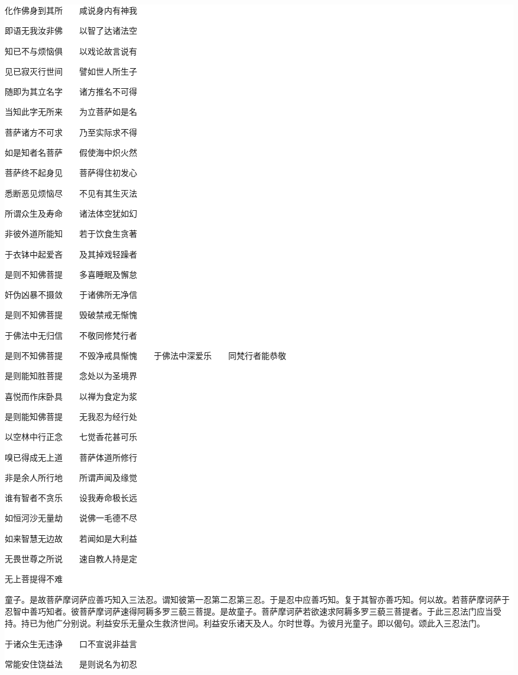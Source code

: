 化作佛身到其所　　咸说身内有神我  

即语无我汝非佛　　以智了达诸法空  

知已不与烦恼俱　　以戏论故言说有  

见已寂灭行世间　　譬如世人所生子  

随即为其立名字　　诸方推名不可得  

当知此字无所来　　为立菩萨如是名  

菩萨诸方不可求　　乃至实际求不得  

如是知者名菩萨　　假使海中炽火然  

菩萨终不起身见　　菩萨得住初发心  

悉断恶见烦恼尽　　不见有其生灭法  

所谓众生及寿命　　诸法体空犹如幻  

非彼外道所能知　　若于饮食生贪著  

于衣钵中起爱吝　　及其掉戏轻躁者  

是则不知佛菩提　　多喜睡眠及懈怠  

奸伪凶暴不摄敛　　于诸佛所无净信  

是则不知佛菩提　　毁破禁戒无惭愧  

于佛法中无归信　　不敬同修梵行者  

是则不知佛菩提　　不毁净戒具惭愧　　于佛法中深爱乐　　同梵行者能恭敬  

是则能知胜菩提　　念处以为圣境界  

喜悦而作床卧具　　以禅为食定为浆  

是则能知佛菩提　　无我忍为经行处  

以空林中行正念　　七觉香花甚可乐  

嗅已得成无上道　　菩萨体道所修行  

非是余人所行地　　所谓声闻及缘觉  

谁有智者不贪乐　　设我寿命极长远  

如恒河沙无量劫　　说佛一毛德不尽  

如来智慧无边故　　若闻如是大利益  

无畏世尊之所说　　速自教人持是定  

无上菩提得不难  

童子。是故菩萨摩诃萨应善巧知入三法忍。谓知彼第一忍第二忍第三忍。于是忍中应善巧知。复于其智亦善巧知。何以故。若菩萨摩诃萨于忍智中善巧知者。彼菩萨摩诃萨速得阿耨多罗三藐三菩提。是故童子。菩萨摩诃萨若欲速求阿耨多罗三藐三菩提者。于此三忍法门应当受持。持已为他广分别说。利益安乐无量众生救济世间。利益安乐诸天及人。尔时世尊。为彼月光童子。即以偈句。颂此入三忍法门。  

于诸众生无违诤　　口不宣说非益言  

常能安住饶益法　　是则说名为初忍  
